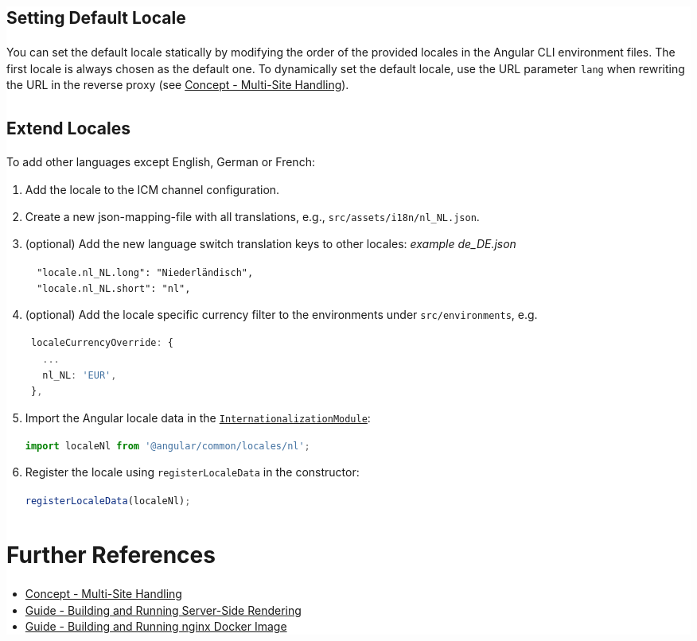 [feature-toggle-module]: ../../src/app/core/feature-toggle.module.ts

## Setting Default Locale

You can set the default locale statically by modifying the order of the provided locales in the Angular CLI environment files.
The first locale is always chosen as the default one.
To dynamically set the default locale, use the URL parameter `lang` when rewriting the URL in the reverse proxy (see [Concept - Multi-Site Handling][concept-multi-site]).

## Extend Locales

To add other languages except English, German or French:

1. Add the locale to the ICM channel configuration.

2. Create a new json-mapping-file with all translations, e.g., `src/assets/i18n/nl_NL.json`.



3. (optional) Add the new language switch translation keys to other locales:
   _example de_DE.json_

   ```
     "locale.nl_NL.long": "Niederländisch",
     "locale.nl_NL.short": "nl",
   ```

4. (optional) Add the locale specific currency filter to the environments under `src/environments`, e.g.

   ```typescript
    localeCurrencyOverride: {
      ...
      nl_NL: 'EUR',
    },
   ```

5. Import the Angular locale data in the [`InternationalizationModule`](../../src/app/core/internationalization.module.ts):

   ```typescript
   import localeNl from '@angular/common/locales/nl';
   ```

6. Register the locale using `registerLocaleData` in the constructor:

   ```typescript
   registerLocaleData(localeNl);
   ```

# Further References

- [Concept - Multi-Site Handling][concept-multi-site]
- [Guide - Building and Running Server-Side Rendering](../guides/ssr-startup.md)
- [Guide - Building and Running nginx Docker Image](../guides/nginx-startup.md)

[concept-multi-site]: ./multi-site-handling.md
